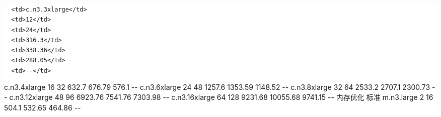       <td>c.n3.3xlarge</td>
      <td>12</td>
      <td>24</td>
      <td>316.3</td>
      <td>338.36</td>
      <td>288.05</td>
      <td>--</td>
   </tr>
    <tr>
      <td>c.n3.4xlarge</td>
      <td>16</td>
      <td>32</td>
      <td>632.7</td>
      <td>676.79</td>
      <td>576.1</td>
      <td>--</td>
  </tr>
  <tr>
      <td>c.n3.6xlarge</td>
      <td>24</td>
      <td>48</td>
      <td>1257.6</td>
      <td>1353.59</td>
      <td>1148.52</td>
      <td>--</td>
   </tr>
   <tr>
      <td>c.n3.8xlarge</td>
      <td>32</td>
      <td>64</td>
      <td>2533.2</td>
      <td>2707.1</td>
      <td>2300.73</td>
      <td>--</td>
   </tr>
   <tr>
      <td>c.n3.12xlarge</td>
      <td>48</td>
      <td>96</td>
      <td>6923.76</td>
      <td>7541.76</td>
      <td>7303.98</td>
      <td>--</td>
   </tr>
   <tr>
      <td>c.n3.16xlarge</td>
      <td>64</td>
      <td>128</td>
      <td>9231.68</td>
      <td>10055.68</td>
      <td>9741.15</td>
      <td>--</td>
   </tr>
   <tr>
      <td rowspan="19">内存优化</td>
      <td rowspan="15">标准</td>
      <td>m.n3.large</td>
      <td>2</td>
      <td>16</td>
      <td>504.1</td>
      <td>532.65</td>
      <td>464.86</td>
      <td>--</td>
   </tr>